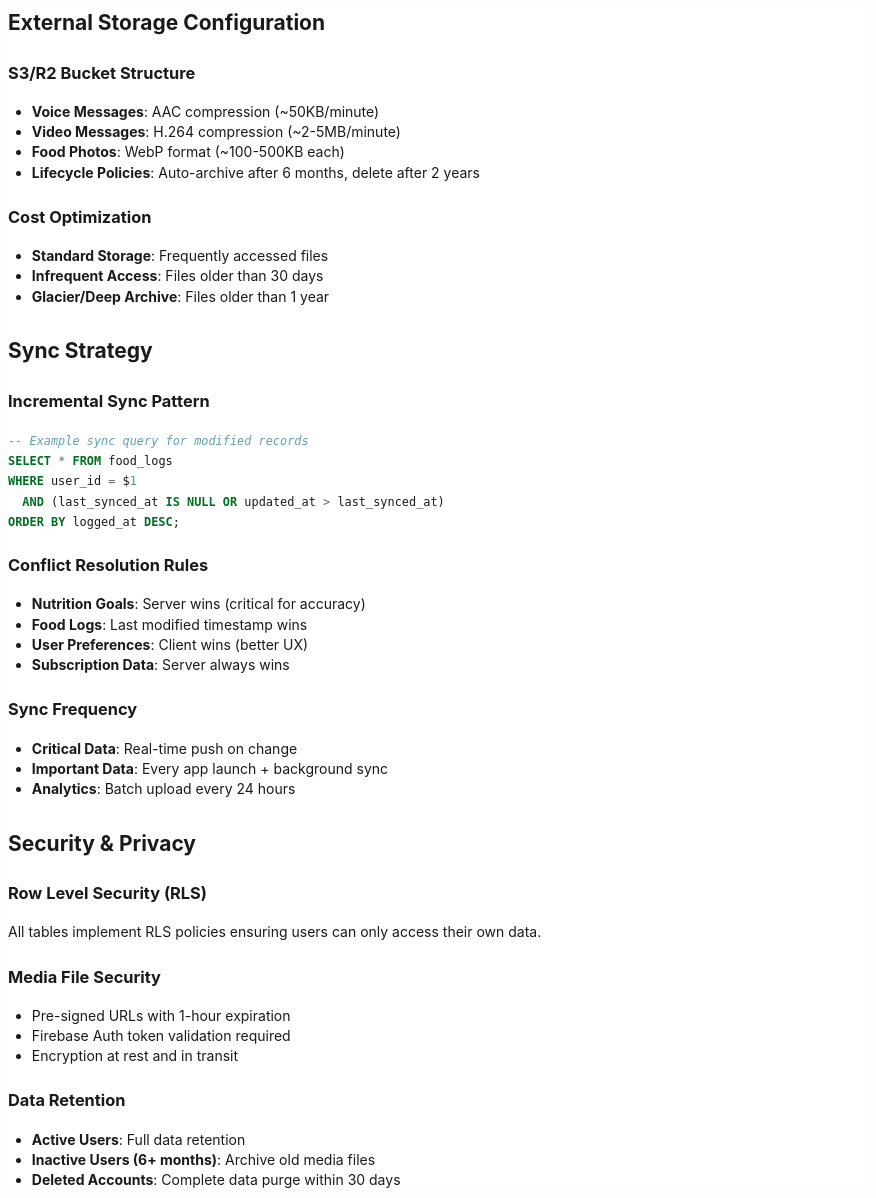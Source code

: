 ## External Storage Configuration

### S3/R2 Bucket Structure
- **Voice Messages**: AAC compression (~50KB/minute)
- **Video Messages**: H.264 compression (~2-5MB/minute)
- **Food Photos**: WebP format (~100-500KB each)
- **Lifecycle Policies**: Auto-archive after 6 months, delete after 2 years

### Cost Optimization
- **Standard Storage**: Frequently accessed files
- **Infrequent Access**: Files older than 30 days
- **Glacier/Deep Archive**: Files older than 1 year

## Sync Strategy

### Incremental Sync Pattern
```sql
-- Example sync query for modified records
SELECT * FROM food_logs 
WHERE user_id = $1 
  AND (last_synced_at IS NULL OR updated_at > last_synced_at)
ORDER BY logged_at DESC;
```

### Conflict Resolution Rules
- **Nutrition Goals**: Server wins (critical for accuracy)
- **Food Logs**: Last modified timestamp wins
- **User Preferences**: Client wins (better UX)
- **Subscription Data**: Server always wins

### Sync Frequency
- **Critical Data**: Real-time push on change
- **Important Data**: Every app launch + background sync
- **Analytics**: Batch upload every 24 hours

## Security & Privacy

### Row Level Security (RLS)
All tables implement RLS policies ensuring users can only access their own data.

### Media File Security
- Pre-signed URLs with 1-hour expiration
- Firebase Auth token validation required
- Encryption at rest and in transit

### Data Retention
- **Active Users**: Full data retention
- **Inactive Users (6+ months)**: Archive old media files
- **Deleted Accounts**: Complete data purge within 30 days
